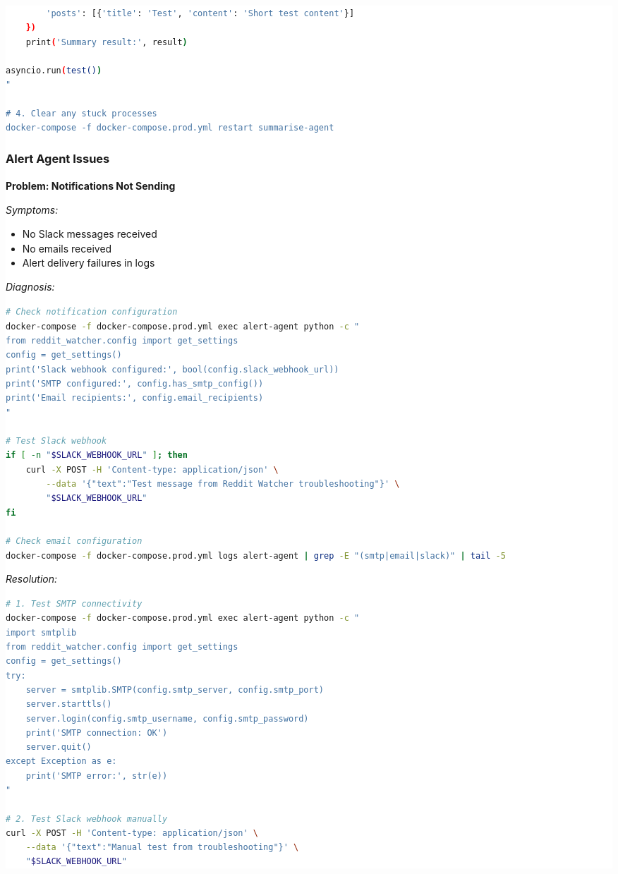 ```bash
        'posts': [{'title': 'Test', 'content': 'Short test content'}]
    })
    print('Summary result:', result)

asyncio.run(test())
"

# 4. Clear any stuck processes
docker-compose -f docker-compose.prod.yml restart summarise-agent
```

### Alert Agent Issues

**Problem: Notifications Not Sending**

*Symptoms:*

- No Slack messages received
- No emails received
- Alert delivery failures in logs

*Diagnosis:*

```bash
# Check notification configuration
docker-compose -f docker-compose.prod.yml exec alert-agent python -c "
from reddit_watcher.config import get_settings
config = get_settings()
print('Slack webhook configured:', bool(config.slack_webhook_url))
print('SMTP configured:', config.has_smtp_config())
print('Email recipients:', config.email_recipients)
"

# Test Slack webhook
if [ -n "$SLACK_WEBHOOK_URL" ]; then
    curl -X POST -H 'Content-type: application/json' \
        --data '{"text":"Test message from Reddit Watcher troubleshooting"}' \
        "$SLACK_WEBHOOK_URL"
fi

# Check email configuration
docker-compose -f docker-compose.prod.yml logs alert-agent | grep -E "(smtp|email|slack)" | tail -5
```

*Resolution:*

```bash
# 1. Test SMTP connectivity
docker-compose -f docker-compose.prod.yml exec alert-agent python -c "
import smtplib
from reddit_watcher.config import get_settings
config = get_settings()
try:
    server = smtplib.SMTP(config.smtp_server, config.smtp_port)
    server.starttls()
    server.login(config.smtp_username, config.smtp_password)
    print('SMTP connection: OK')
    server.quit()
except Exception as e:
    print('SMTP error:', str(e))
"

# 2. Test Slack webhook manually
curl -X POST -H 'Content-type: application/json' \
    --data '{"text":"Manual test from troubleshooting"}' \
    "$SLACK_WEBHOOK_URL"
```